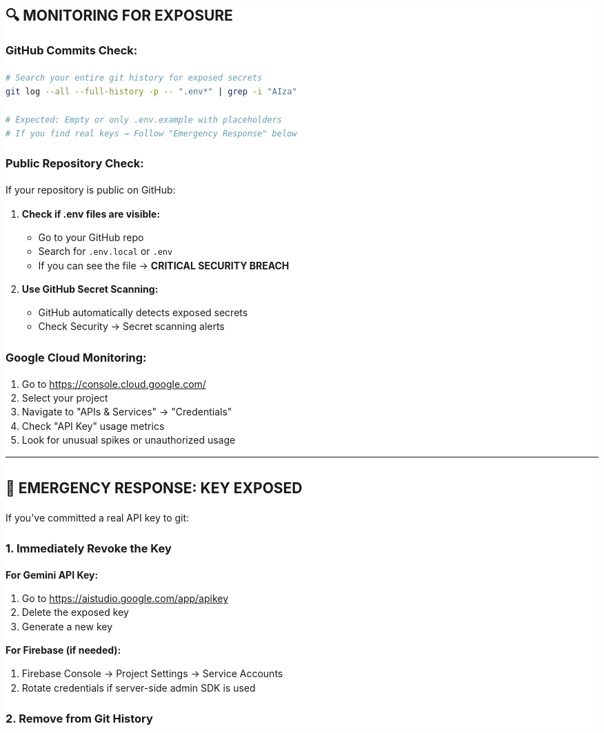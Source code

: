 
## 🔍 MONITORING FOR EXPOSURE

### **GitHub Commits Check:**

```bash
# Search your entire git history for exposed secrets
git log --all --full-history -p -- ".env*" | grep -i "AIza"

# Expected: Empty or only .env.example with placeholders
# If you find real keys → Follow "Emergency Response" below
```

### **Public Repository Check:**

If your repository is public on GitHub:

1. **Check if .env files are visible:**

   - Go to your GitHub repo
   - Search for `.env.local` or `.env`
   - If you can see the file → **CRITICAL SECURITY BREACH**

2. **Use GitHub Secret Scanning:**
   - GitHub automatically detects exposed secrets
   - Check Security → Secret scanning alerts

### **Google Cloud Monitoring:**

1. Go to https://console.cloud.google.com/
2. Select your project
3. Navigate to "APIs & Services" → "Credentials"
4. Check "API Key" usage metrics
5. Look for unusual spikes or unauthorized usage

---

## 🚨 EMERGENCY RESPONSE: KEY EXPOSED

If you've committed a real API key to git:

### **1. Immediately Revoke the Key**

**For Gemini API Key:**

1. Go to https://aistudio.google.com/app/apikey
2. Delete the exposed key
3. Generate a new key

**For Firebase (if needed):**

1. Firebase Console → Project Settings → Service Accounts
2. Rotate credentials if server-side admin SDK is used

### **2. Remove from Git History**
